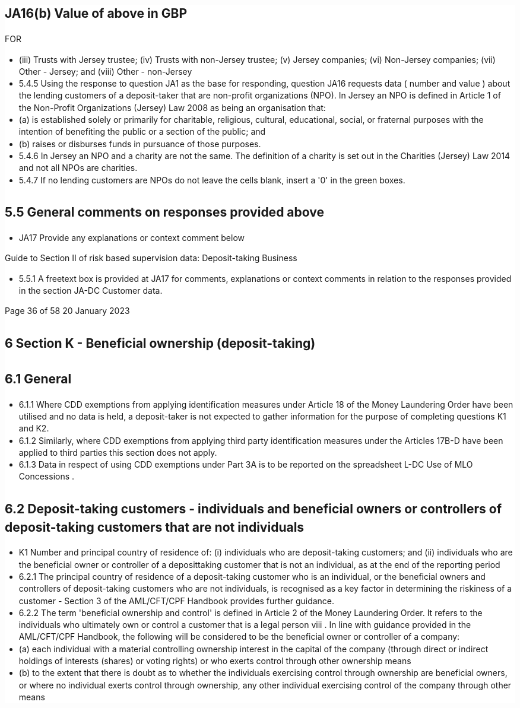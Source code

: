 ## JA16(b) Value of above in GBP

FOR

- (iii) Trusts with Jersey trustee; (iv) Trusts with non-Jersey trustee; (v) Jersey companies; (vi) Non-Jersey companies; (vii) Other - Jersey; and (viii) Other - non-Jersey
- 5.4.5 Using the response to question JA1 as the base for responding, question JA16 requests data ( number and value ) about the lending customers of a deposit-taker that are non-profit organizations (NPO). In Jersey an NPO is defined in Article 1 of the Non-Profit Organizations (Jersey) Law 2008 as being an organisation that:
- (a) is established solely or primarily for charitable, religious, cultural, educational, social, or fraternal purposes with the intention of benefiting the public or a section of the public; and
- (b) raises or disburses funds in pursuance of those purposes.
- 5.4.6 In Jersey an NPO and a charity are not the same. The definition of a charity is set out in the Charities (Jersey) Law 2014 and not all NPOs are charities.
- 5.4.7 If no lending customers are NPOs do not leave the cells blank, insert a '0' in the green boxes.

## 5.5 General comments on responses provided above

- JA17 Provide any explanations or context comment below

Guide to Section II of risk based supervision data: Deposit-taking Business

- 5.5.1 A freetext box is provided at JA17 for comments, explanations or context comments in relation to the responses provided in the section JA-DC Customer data.

Page 36 of 58                                                                                                                                                                      20 January 2023

## 6 Section K - Beneficial ownership (deposit-taking)

## 6.1 General

- 6.1.1 Where CDD exemptions from applying identification measures under Article 18 of the Money Laundering Order have been utilised and no data is held, a deposit-taker is not expected to gather information for the purpose of completing questions K1 and K2.
- 6.1.2 Similarly, where CDD exemptions from applying third party identification measures under the Articles 17B-D have been applied to third parties this section does not apply.
- 6.1.3 Data in respect of using CDD exemptions under Part 3A is to be reported on the spreadsheet L-DC Use of MLO Concessions .

## 6.2 Deposit-taking customers - individuals and beneficial owners or controllers of deposit-taking customers that are not individuals

- K1 Number and principal country of residence of: (i) individuals who are deposit-taking customers; and (ii) individuals who are the beneficial owner or controller of a deposittaking customer that is not an individual, as at the end of the reporting period
- 6.2.1 The principal country of residence of a deposit-taking customer who is an individual, or the beneficial owners and controllers of deposit-taking customers who are not individuals, is recognised as a key factor in determining the riskiness of a customer - Section 3 of the AML/CFT/CPF Handbook provides further guidance.
- 6.2.2 The term 'beneficial ownership and control' is defined in Article 2 of the Money Laundering Order. It refers to the individuals who ultimately own or control a customer that is a legal person viii . In line with guidance provided in the AML/CFT/CPF Handbook, the following will be considered to be the beneficial owner or controller of a company:
- (a) each individual with a material controlling ownership interest in the capital of the company (through direct or indirect holdings of interests (shares) or voting rights) or who exerts control through other ownership means
- (b) to the extent that there is doubt as to whether the individuals exercising control through ownership are beneficial owners, or where no individual exerts control through ownership, any other individual exercising control of the company through other means